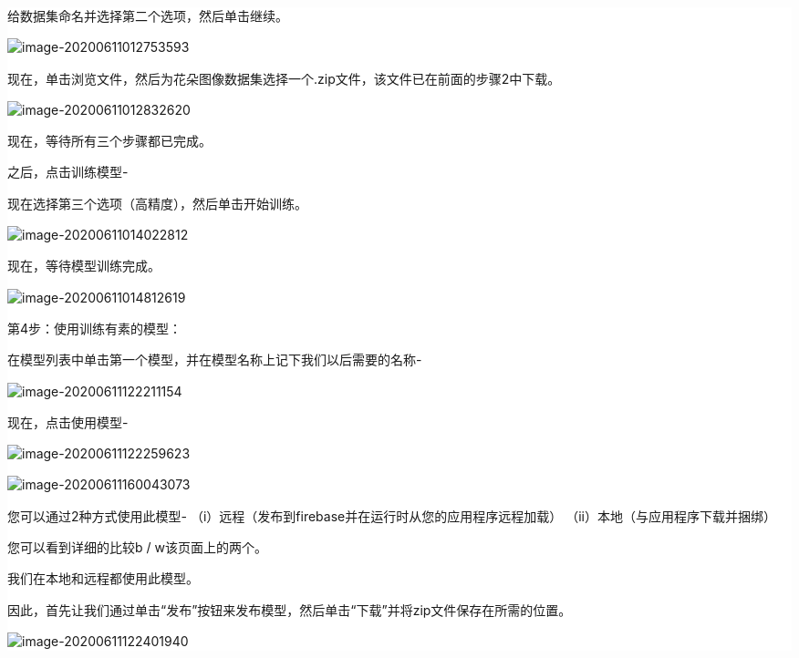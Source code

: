 
给数据集命名并选择第二个选项，然后单击继续。

![image-20200611012753593](D:\Download\mlkit4firebaseautomlvisionedge\image\image-20200611012753593.png)




现在，单击浏览文件，然后为花朵图像数据集选择一个.zip文件，该文件已在前面的步骤2中下载。



![image-20200611012832620](D:\Download\mlkit4firebaseautomlvisionedge\image\image-20200611012832620.png)


现在，等待所有三个步骤都已完成。

之后，点击训练模型-


现在选择第三个选项（高精度），然后单击开始训练。



![image-20200611014022812](D:\Download\mlkit4firebaseautomlvisionedge\image\image-20200611014022812.png)


现在，等待模型训练完成。

![image-20200611014812619](D:\Download\mlkit4firebaseautomlvisionedge\image\image-20200611014812619.png)

第4步：使用训练有素的模型：

在模型列表中单击第一个模型，并在模型名称上记下我们以后需要的名称-



![image-20200611122211154](D:\Download\mlkit4firebaseautomlvisionedge\image\image-20200611122211154.png)


现在，点击使用模型-



![image-20200611122259623](D:\Download\mlkit4firebaseautomlvisionedge\image\image-20200611122259623.png)



![image-20200611160043073](D:\Download\mlkit4firebaseautomlvisionedge\image\image-20200611160043073.png)

您可以通过2种方式使用此模型-
（i）远程（发布到firebase并在运行时从您的应用程序远程加载）
（ii）本地（与应用程序下载并捆绑）

您可以看到详细的比较b / w该页面上的两个。

我们在本地和远程都使用此模型。

因此，首先让我们通过单击“发布”按钮来发布模型，然后单击“下载”并将zip文件保存在所需的位置。



![image-20200611122401940](D:\Download\mlkit4firebaseautomlvisionedge\image\image-20200611122401940.png)

